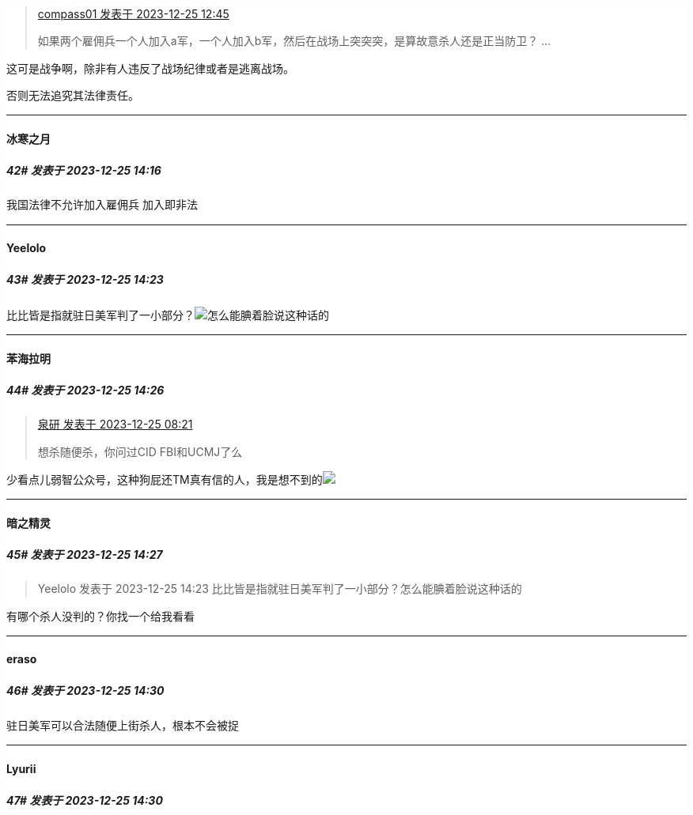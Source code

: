 <blockquote><a href="httphttps://bbs.saraba1st.com/2b/forum.php?mod=redirect&amp;goto=findpost&amp;pid=63433706&amp;ptid=2165318" target="_blank">compass01 发表于 2023-12-25 12:45</a>

如果两个雇佣兵一个人加入a军，一个人加入b军，然后在战场上突突突，是算故意杀人还是正当防卫？ ...</blockquote>
这可是战争啊，除非有人违反了战场纪律或者是逃离战场。

否则无法追究其法律责任。

*****

####  冰寒之月  
##### 42#       发表于 2023-12-25 14:16

我国法律不允许加入雇佣兵 加入即非法

*****

####  Yeelolo  
##### 43#       发表于 2023-12-25 14:23

比比皆是指就驻日美军判了一小部分？<img src="https://static.saraba1st.com/image/smiley/face2017/067.png" referrerpolicy="no-referrer">怎么能腆着脸说这种话的

*****

####  苯海拉明  
##### 44#       发表于 2023-12-25 14:26

<blockquote><a href="httphttps://bbs.saraba1st.com/2b/forum.php?mod=redirect&amp;goto=findpost&amp;pid=63430831&amp;ptid=2165318" target="_blank">泉研 发表于 2023-12-25 08:21</a>

想杀随便杀，你问过CID FBI和UCMJ了么</blockquote>
少看点儿弱智公众号，这种狗屁还TM真有信的人，我是想不到的<img src="https://static.saraba1st.com/image/smiley/face2017/053.png" referrerpolicy="no-referrer">

*****

####  暗之精灵  
##### 45#       发表于 2023-12-25 14:27

<blockquote>Yeelolo 发表于 2023-12-25 14:23
比比皆是指就驻日美军判了一小部分？怎么能腆着脸说这种话的</blockquote>
有哪个杀人没判的？你找一个给我看看

*****

####  eraso  
##### 46#       发表于 2023-12-25 14:30

驻日美军可以合法随便上街杀人，根本不会被捉

*****

####  Lyurii  
##### 47#       发表于 2023-12-25 14:30
